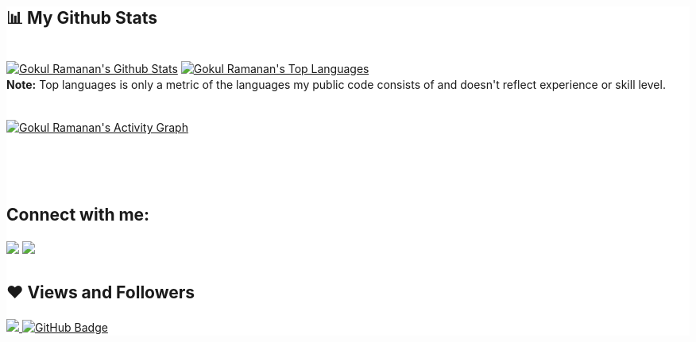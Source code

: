 ## 📊 My Github Stats

  <br/>
    <a href="https://github.com/gokul5102/github-readme-stats"><img alt="Gokul Ramanan's Github Stats" src="https://github-readme-stats.vercel.app/api?username=gokul5102&show_icons=true&count_private=true&theme=react&hide_border=true&bg_color=0D1117" /></a>
  <a href="https://github.com/gokul5102/github-readme-stats"><img alt="Gokul Ramanan's Top Languages" src="https://github-readme-stats.vercel.app/api/top-langs/?username=gokul5102&langs_count=8&count_private=true&layout=compact&theme=react&hide_border=true&bg_color=0D1117" /></a>
  <br/>
  <b>Note:</b> Top languages is only a metric of the languages my public code consists of and doesn't reflect experience or skill level.

<br/>
<br/>

<a href="https://github.com/gokul5102/github-readme-activity-graph"><img alt="Gokul Ramanan's Activity Graph" src="https://activity-graph.herokuapp.com/graph?username=gokul5102&bg_color=0D1117&color=5BCDEC&line=5BCDEC&point=FFFFFF&hide_border=true" /></a>

<br/>
<br/>

## Connect with me:

<p align="left">

<a href = "https://www.linkedin.com/in/gokul-ramanan-3786ab1b7/"><img src="https://img.icons8.com/fluent/48/000000/linkedin.png"/></a>
<a href = "https://twitter.com/GokulRamanan10"><img src="https://img.icons8.com/fluent/48/000000/twitter.png"/></a>

</p>

## ❤ Views and Followers

<a href="https://github.com/Meghna-DAS/github-profile-views-counter">
    <img src="https://komarev.com/ghpvc/?username=gokul5102">
</a>
<a href="https://github.com/gokul5102?tab=followers"><img src="https://img.shields.io/github/followers/gokul5102?label=Followers&style=social" alt="GitHub Badge"></a>

